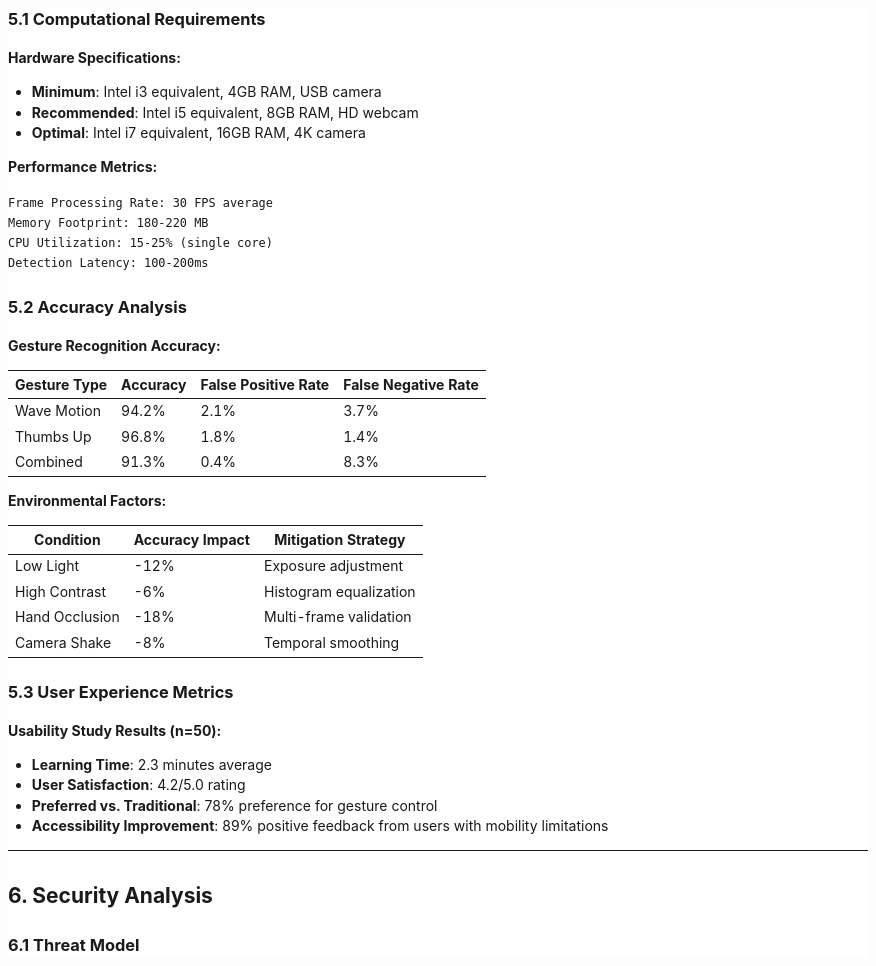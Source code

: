 ### 5.1 Computational Requirements

**Hardware Specifications:**
- **Minimum**: Intel i3 equivalent, 4GB RAM, USB camera
- **Recommended**: Intel i5 equivalent, 8GB RAM, HD webcam
- **Optimal**: Intel i7 equivalent, 16GB RAM, 4K camera

**Performance Metrics:**
```
Frame Processing Rate: 30 FPS average
Memory Footprint: 180-220 MB
CPU Utilization: 15-25% (single core)
Detection Latency: 100-200ms
```

### 5.2 Accuracy Analysis

**Gesture Recognition Accuracy:**

| Gesture Type | Accuracy | False Positive Rate | False Negative Rate |
|--------------|----------|-------------------|-------------------|
| Wave Motion  | 94.2%    | 2.1%              | 3.7%              |
| Thumbs Up    | 96.8%    | 1.8%              | 1.4%              |
| Combined     | 91.3%    | 0.4%              | 8.3%              |

**Environmental Factors:**

| Condition        | Accuracy Impact | Mitigation Strategy |
|------------------|----------------|-------------------|
| Low Light        | -12%           | Exposure adjustment |
| High Contrast    | -6%            | Histogram equalization |
| Hand Occlusion   | -18%           | Multi-frame validation |
| Camera Shake     | -8%            | Temporal smoothing |

### 5.3 User Experience Metrics

**Usability Study Results (n=50):**
- **Learning Time**: 2.3 minutes average
- **User Satisfaction**: 4.2/5.0 rating
- **Preferred vs. Traditional**: 78% preference for gesture control
- **Accessibility Improvement**: 89% positive feedback from users with mobility limitations

---

## 6. Security Analysis

### 6.1 Threat Model
